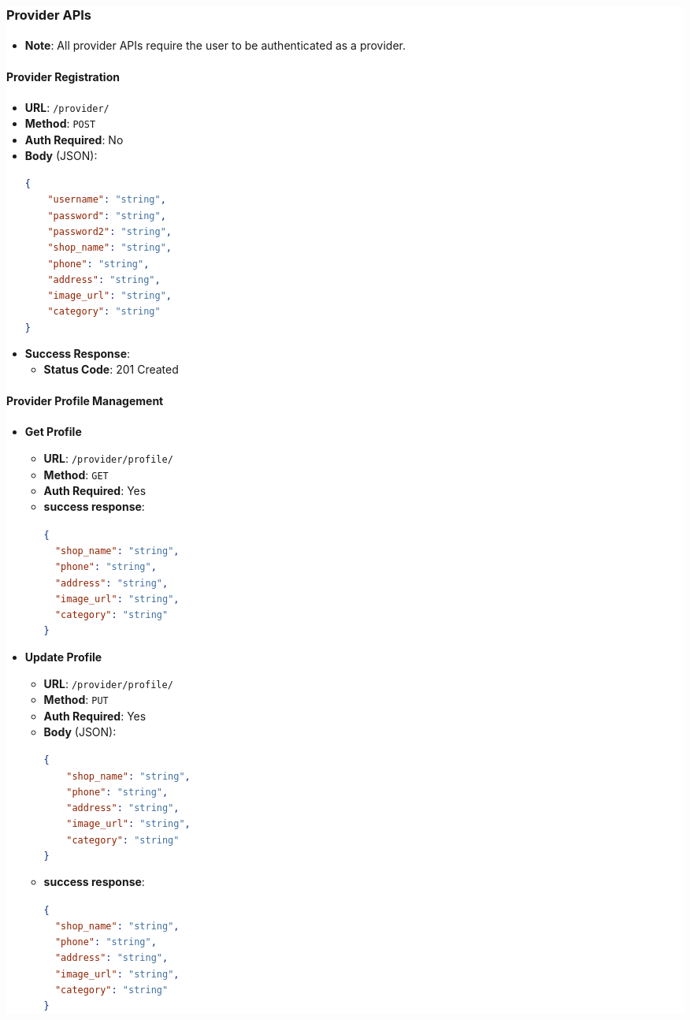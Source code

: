 ### Provider APIs
- **Note**: All provider APIs require the user to be authenticated as a provider.

#### Provider Registration
- **URL**: `/provider/`
- **Method**: `POST`
- **Auth Required**: No
- **Body** (JSON):
    ```json
    {
        "username": "string",
        "password": "string",
        "password2": "string",
        "shop_name": "string",
        "phone": "string",
        "address": "string",
        "image_url": "string",
        "category": "string"
    }
    ```
- **Success Response**:
  - **Status Code**: 201 Created

#### Provider Profile Management
- **Get Profile**
  - **URL**: `/provider/profile/`
  - **Method**: `GET`
  - **Auth Required**: Yes
  - **success response**:
    ```json
    {
      "shop_name": "string",
      "phone": "string",
      "address": "string",
      "image_url": "string",
      "category": "string"
    }
    ```

- **Update Profile**
  - **URL**: `/provider/profile/`
  - **Method**: `PUT`
  - **Auth Required**: Yes
  - **Body** (JSON):
    ```json
    {
        "shop_name": "string",
        "phone": "string",
        "address": "string",
        "image_url": "string",
        "category": "string"
    }
    ```
  - **success response**:
    ```json
    {
      "shop_name": "string",
      "phone": "string",
      "address": "string",
      "image_url": "string",
      "category": "string"
    }
    ```
